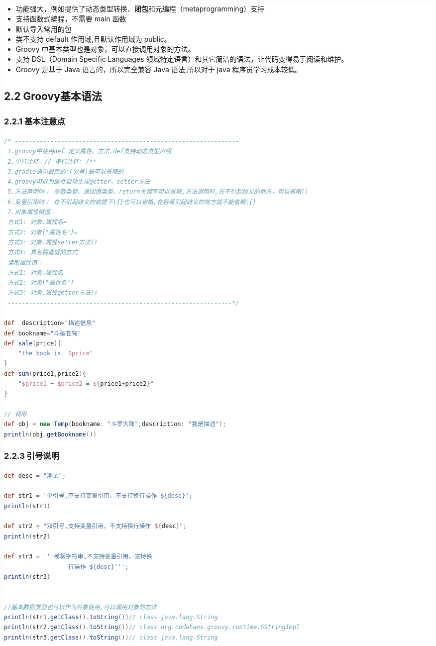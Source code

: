 - 功能强大，例如提供了动态类型转换、**闭包**和元编程（metaprogramming）支持 
- 支持函数式编程，不需要 main 函数 
- 默认导入常用的包 
- 类不支持 default 作用域,且默认作用域为 public。 
- Groovy 中基本类型也是对象，可以直接调用对象的方法。 
- 支持 DSL（Domain Specific Languages 领域特定语言）和其它简洁的语法，让代码变得易于阅读和维护。 
- Groovy 是基于 Java 语言的，所以完全兼容 Java 语法,所以对于 java 程序员学习成本较低。
## 2.2 Groovy基本语法
### 2.2.1 基本注意点
```groovy
/* ---------------------------------------------------------------
 1.groovy中使用def 定义属性、方法,def支持动态类型声明
 2.单行注释：// 多行注释: /**
 3.gradle语句最后的;(分号)是可以省略的
 4.groovy可以为属性自动生成getter、setter方法
 5.方法声明时： 参数类型、返回值类型、return关键字可以省略,方法调用时,在不引起歧义的地方，可以省略()
 6.变量引用时： 在不引起歧义的前提下\{}也可以省略,在容易引起歧义的地方就不能省略\{}
 7.对象属性赋值：
 方式1: 对象.属性名=
 方式2: 对象["属性名"]=
 方式3: 对象.属性setter方法()
 方式4: 具名构造器的方式
 读取属性值：
 方式1: 对象.属性名
 方式2: 对象["属性名"]
 方式3: 对象.属性getter方法()
 ---------------------------------------------------------------*/

def  description="描述信息"
def bookname="斗破苍穹"
def sale(price){
    "the book is  $price"
}
def sum(price1,price2){
    "$price1 + $price2 = ${price1+price2}"
}

// 调用
def obj = new Temp(bookname: "斗罗大陆",description: "我是描述");
println(obj.getBookname())
```
### 2.2.3 引号说明
```groovy
def desc = "测试";

def str1 = '单引号,不支持变量引用，不支持换行操作 ${desc}';
println(str1)

def str2 = "双引号,支持变量引用，不支持换行操作 ${desc}";
println(str2)

def str3 = '''模板字符串,不支持变量引用，支持换
                  行操作 ${desc}''';
println(str3)


//基本数据类型也可以作为对象使用,可以调用对象的方法
println(str1.getClass().toString())// class java.lang.String
println(str2.getClass().toString())// class org.codehaus.groovy.runtime.GStringImpl
println(str3.getClass().toString())// class java.lang.String
```